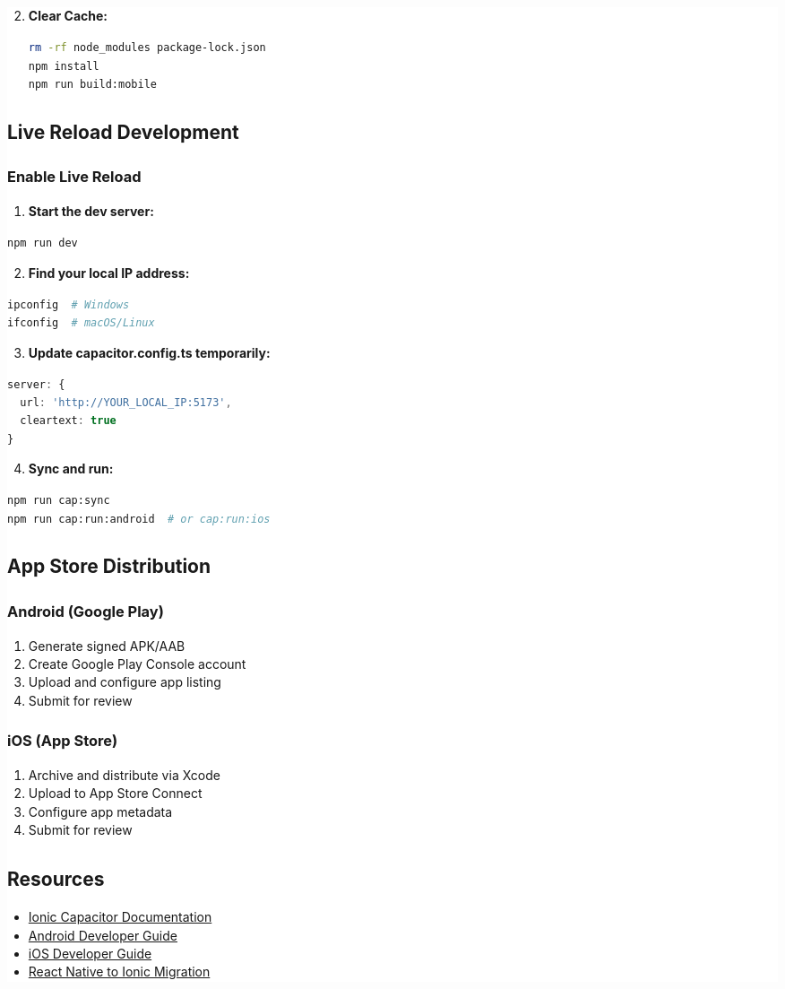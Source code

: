 2. **Clear Cache:**
   ```bash
   rm -rf node_modules package-lock.json
   npm install
   npm run build:mobile
   ```

## Live Reload Development

### Enable Live Reload

1. **Start the dev server:**

```bash
npm run dev
```

2. **Find your local IP address:**

```bash
ipconfig  # Windows
ifconfig  # macOS/Linux
```

3. **Update capacitor.config.ts temporarily:**

```typescript
server: {
  url: 'http://YOUR_LOCAL_IP:5173',
  cleartext: true
}
```

4. **Sync and run:**

```bash
npm run cap:sync
npm run cap:run:android  # or cap:run:ios
```

## App Store Distribution

### Android (Google Play)

1. Generate signed APK/AAB
2. Create Google Play Console account
3. Upload and configure app listing
4. Submit for review

### iOS (App Store)

1. Archive and distribute via Xcode
2. Upload to App Store Connect
3. Configure app metadata
4. Submit for review

## Resources

- [Ionic Capacitor Documentation](https://capacitorjs.com/docs)
- [Android Developer Guide](https://developer.android.com/guide)
- [iOS Developer Guide](https://developer.apple.com/documentation/)
- [React Native to Ionic Migration](https://ionicframework.com/docs/react)

